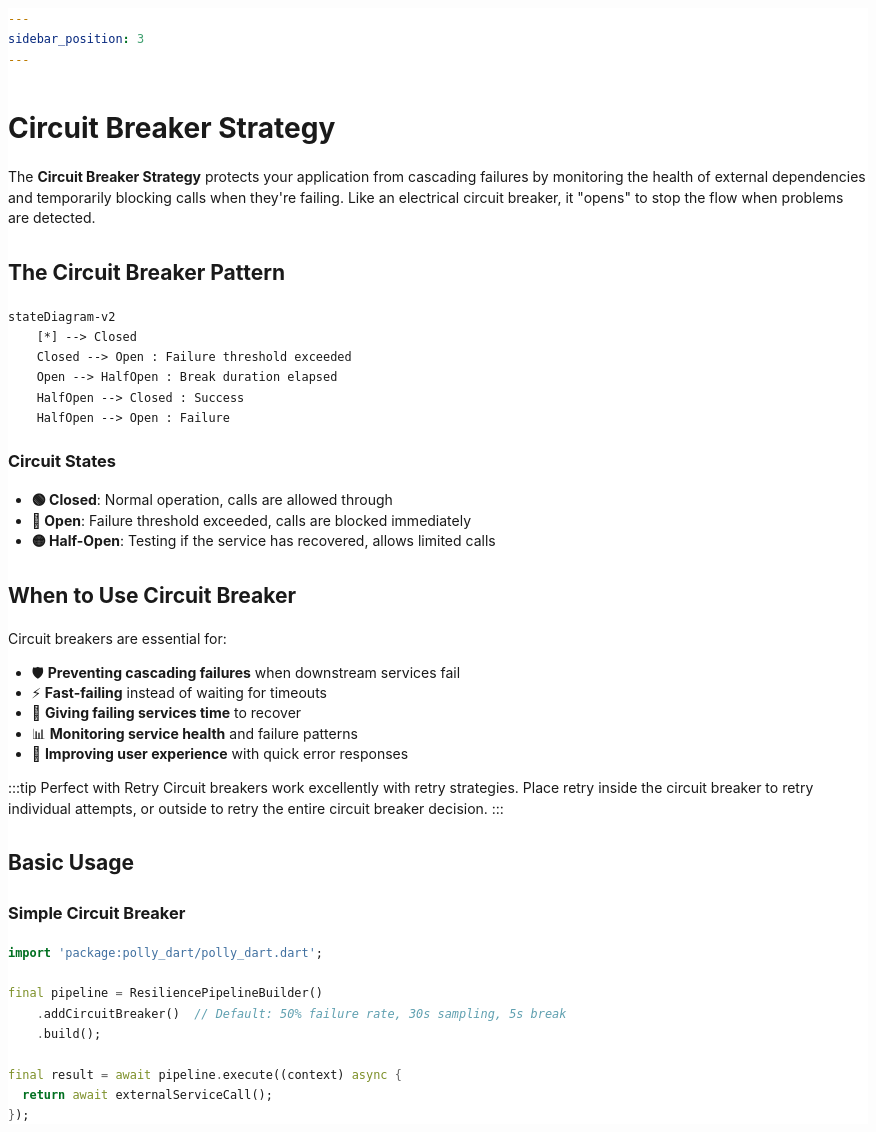 ```yaml
---
sidebar_position: 3
---
```


# Circuit Breaker Strategy

The **Circuit Breaker Strategy** protects your application from cascading failures by monitoring the health of external dependencies and temporarily blocking calls when they're failing. Like an electrical circuit breaker, it "opens" to stop the flow when problems are detected.

## The Circuit Breaker Pattern

```mermaid
stateDiagram-v2
    [*] --> Closed
    Closed --> Open : Failure threshold exceeded
    Open --> HalfOpen : Break duration elapsed
    HalfOpen --> Closed : Success
    HalfOpen --> Open : Failure
```

### Circuit States

- **🟢 Closed**: Normal operation, calls are allowed through
- **🔴 Open**: Failure threshold exceeded, calls are blocked immediately  
- **🟡 Half-Open**: Testing if the service has recovered, allows limited calls

## When to Use Circuit Breaker

Circuit breakers are essential for:

- 🛡️ **Preventing cascading failures** when downstream services fail
- ⚡ **Fast-failing** instead of waiting for timeouts
- 🔄 **Giving failing services time** to recover
- 📊 **Monitoring service health** and failure patterns
- 🚀 **Improving user experience** with quick error responses

:::tip Perfect with Retry
Circuit breakers work excellently with retry strategies. Place retry inside the circuit breaker to retry individual attempts, or outside to retry the entire circuit breaker decision.
:::

## Basic Usage

### Simple Circuit Breaker
```dart
import 'package:polly_dart/polly_dart.dart';

final pipeline = ResiliencePipelineBuilder()
    .addCircuitBreaker()  // Default: 50% failure rate, 30s sampling, 5s break
    .build();

final result = await pipeline.execute((context) async {
  return await externalServiceCall();
});
```
